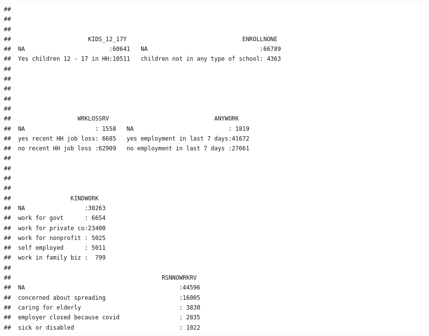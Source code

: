     ##                                                                      
    ##                                                                      
    ##                                                                      
    ##                      KIDS_12_17Y                                 ENROLLNONE   
    ##  NA                        :60641   NA                                :66789  
    ##  Yes children 12 - 17 in HH:10511   children not in any type of school: 4363  
    ##                                                                               
    ##                                                                               
    ##                                                                               
    ##                                                                               
    ##                                                                               
    ##                   WRKLOSSRV                              ANYWORK     
    ##  NA                    : 1558   NA                           : 1819  
    ##  yes recent HH job loss: 6685   yes employment in last 7 days:41672  
    ##  no recent HH job loss :62909   no employment in last 7 days :27661  
    ##                                                                      
    ##                                                                      
    ##                                                                      
    ##                                                                      
    ##                 KINDWORK    
    ##  NA                 :30263  
    ##  work for govt      : 6654  
    ##  work for private co:23400  
    ##  work for nonprofit : 5025  
    ##  self employed      : 5011  
    ##  work in family biz :  799  
    ##                             
    ##                                           RSNNOWRKRV   
    ##  NA                                            :44596  
    ##  concerned about spreading                     :16005  
    ##  caring for elderly                            : 3830  
    ##  employer closed because covid                 : 2835  
    ##  sick or disabled                              : 1022  